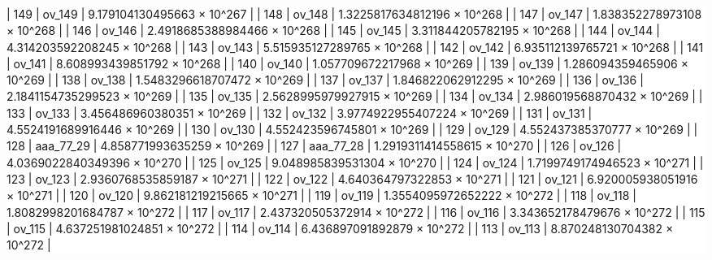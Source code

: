 | 149 | ov_149 | 9.179104130495663 × 10^267 |
| 148 | ov_148 | 1.3225817634812196 × 10^268 |
| 147 | ov_147 | 1.838352278973108 × 10^268 |
| 146 | ov_146 | 2.4918685388984466 × 10^268 |
| 145 | ov_145 | 3.311844205782195 × 10^268 |
| 144 | ov_144 | 4.314203592208245 × 10^268 |
| 143 | ov_143 | 5.515935127289765 × 10^268 |
| 142 | ov_142 | 6.935112139765721 × 10^268 |
| 141 | ov_141 | 8.608993439851792 × 10^268 |
| 140 | ov_140 | 1.057709672217968 × 10^269 |
| 139 | ov_139 | 1.286094359465906 × 10^269 |
| 138 | ov_138 | 1.5483296618707472 × 10^269 |
| 137 | ov_137 | 1.846822062912295 × 10^269 |
| 136 | ov_136 | 2.1841154735299523 × 10^269 |
| 135 | ov_135 | 2.5628995979927915 × 10^269 |
| 134 | ov_134 | 2.986019568870432 × 10^269 |
| 133 | ov_133 | 3.456486960380351 × 10^269 |
| 132 | ov_132 | 3.9774922955407224 × 10^269 |
| 131 | ov_131 | 4.5524191689916446 × 10^269 |
| 130 | ov_130 | 4.552423596745801 × 10^269 |
| 129 | ov_129 | 4.552437385370777 × 10^269 |
| 128 | aaa_77_29 | 4.858771993635259 × 10^269 |
| 127 | aaa_77_28 | 1.2919311414558615 × 10^270 |
| 126 | ov_126 | 4.0369022840349396 × 10^270 |
| 125 | ov_125 | 9.048985839531304 × 10^270 |
| 124 | ov_124 | 1.7199749174946523 × 10^271 |
| 123 | ov_123 | 2.9360768535859187 × 10^271 |
| 122 | ov_122 | 4.640364797322853 × 10^271 |
| 121 | ov_121 | 6.920005938051916 × 10^271 |
| 120 | ov_120 | 9.862181219215665 × 10^271 |
| 119 | ov_119 | 1.3554095972652222 × 10^272 |
| 118 | ov_118 | 1.8082998201684787 × 10^272 |
| 117 | ov_117 | 2.437320505372914 × 10^272 |
| 116 | ov_116 | 3.343652178479676 × 10^272 |
| 115 | ov_115 | 4.637251981024851 × 10^272 |
| 114 | ov_114 | 6.436897091892879 × 10^272 |
| 113 | ov_113 | 8.870248130704382 × 10^272 |